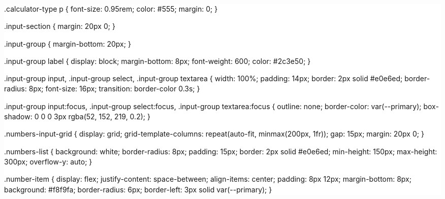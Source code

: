   .calculator-type p {
    font-size: 0.95rem;
    color: #555;
    margin: 0;
  }

  .input-section {
    margin: 20px 0;
  }

  .input-group {
    margin-bottom: 20px;
  }

  .input-group label {
    display: block;
    margin-bottom: 8px;
    font-weight: 600;
    color: #2c3e50;
  }

  .input-group input, .input-group select, .input-group textarea {
    width: 100%;
    padding: 14px;
    border: 2px solid #e0e6ed;
    border-radius: 8px;
    font-size: 16px;
    transition: border-color 0.3s;
  }

  .input-group input:focus, .input-group select:focus, .input-group textarea:focus {
    outline: none;
    border-color: var(--primary);
    box-shadow: 0 0 0 3px rgba(52, 152, 219, 0.2);
  }

  .numbers-input-grid {
    display: grid;
    grid-template-columns: repeat(auto-fit, minmax(200px, 1fr));
    gap: 15px;
    margin: 20px 0;
  }

  .numbers-list {
    background: white;
    border-radius: 8px;
    padding: 15px;
    border: 2px solid #e0e6ed;
    min-height: 150px;
    max-height: 300px;
    overflow-y: auto;
  }

  .number-item {
    display: flex;
    justify-content: space-between;
    align-items: center;
    padding: 8px 12px;
    margin-bottom: 8px;
    background: #f8f9fa;
    border-radius: 6px;
    border-left: 3px solid var(--primary);
  }
